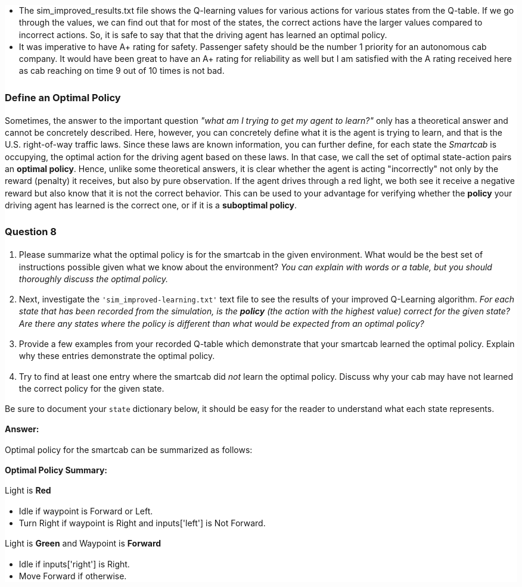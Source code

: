 - The sim_improved_results.txt file shows the Q-learning values for various actions for various states from the Q-table. If we go through the values, we can find out that for most of the states, the correct actions have the larger values compared to incorrect actions. So, it is safe to say that that the driving agent has learned an optimal policy.
- It was imperative to have A+ rating for safety. Passenger safety should be the number 1 priority for an autonomous cab company. It would have been great to have an A+ rating for reliability as well but I am satisfied with the A rating received here as cab reaching on time 9 out of 10 times is not bad.


### Define an Optimal Policy

Sometimes, the answer to the important question *"what am I trying to get my agent to learn?"* only has a theoretical answer and cannot be concretely described. Here, however, you can concretely define what it is the agent is trying to learn, and that is the U.S. right-of-way traffic laws. Since these laws are known information, you can further define, for each state the *Smartcab* is occupying, the optimal action for the driving agent based on these laws. In that case, we call the set of optimal state-action pairs an **optimal policy**. Hence, unlike some theoretical answers, it is clear whether the agent is acting "incorrectly" not only by the reward (penalty) it receives, but also by pure observation. If the agent drives through a red light, we both see it receive a negative reward but also know that it is not the correct behavior. This can be used to your advantage for verifying whether the **policy** your driving agent has learned is the correct one, or if it is a **suboptimal policy**.

### Question 8

1. Please summarize what the optimal policy is for the smartcab in the given environment. What would be the best set of instructions possible given what we know about the environment? 
   _You can explain with words or a table, but you should thoroughly discuss the optimal policy._

2. Next, investigate the `'sim_improved-learning.txt'` text file to see the results of your improved Q-Learning algorithm. _For each state that has been recorded from the simulation, is the **policy** (the action with the highest value) correct for the given state? Are there any states where the policy is different than what would be expected from an optimal policy?_ 

3. Provide a few examples from your recorded Q-table which demonstrate that your smartcab learned the optimal policy. Explain why these entries demonstrate the optimal policy.

4. Try to find at least one entry where the smartcab did _not_ learn the optimal policy.  Discuss why your cab may have not learned the correct policy for the given state.

Be sure to document your `state` dictionary below, it should be easy for the reader to understand what each state represents.

**Answer:** 

Optimal policy for the smartcab can be summarized as follows:

**Optimal Policy Summary:**

Light is **Red**
- Idle if waypoint is Forward or Left. 
- Turn Right if waypoint is Right and inputs['left'] is Not Forward.

Light is **Green** and Waypoint is **Forward**
- Idle if inputs['right'] is Right.
- Move Forward if otherwise.
